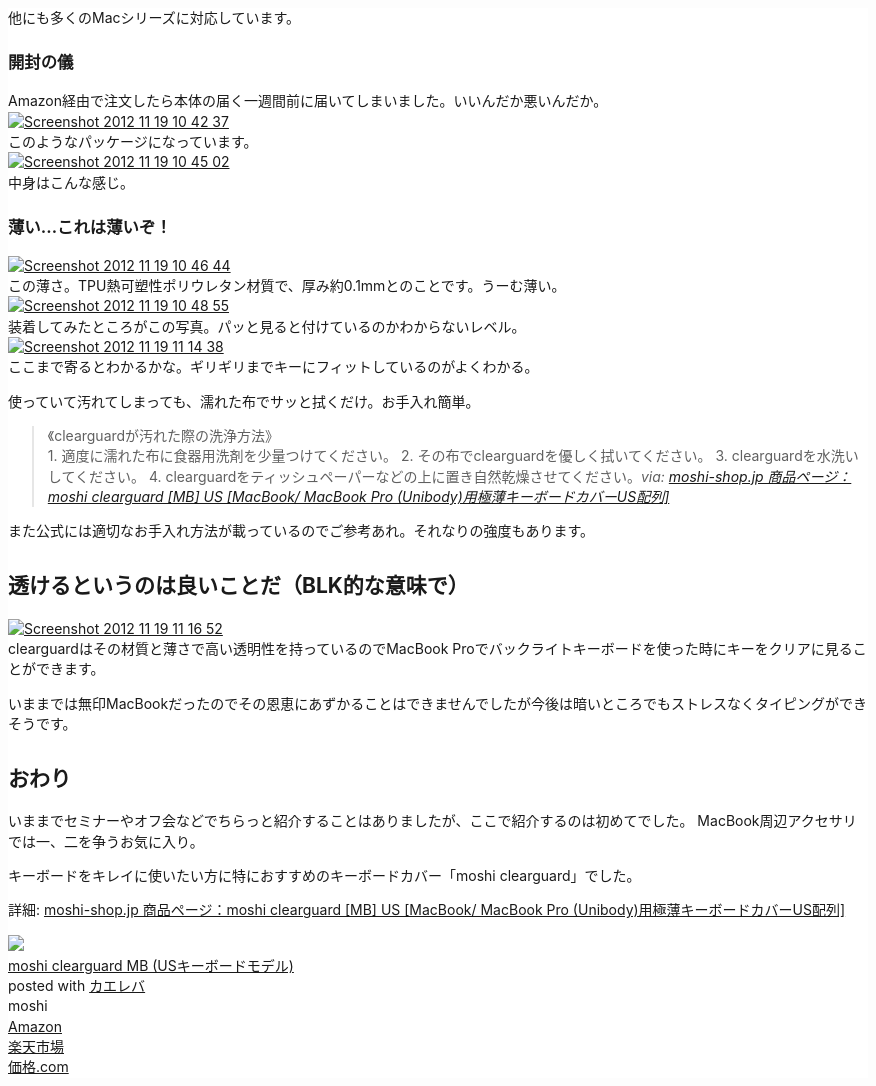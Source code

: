 他にも多くのMacシリーズに対応しています。

<h3>開封の儀</h3>
Amazon経由で注文したら本体の届く一週間前に届いてしまいました。いいんだか悪いんだか。

<div class="center"><a href="http://knk-n.com.s3-website-ap-northeast-1.amazonaws.com/images/2012/11/screenshot_2012-11-19_10.42.37.jpg"><img src="http://knk-n.com.s3-website-ap-northeast-1.amazonaws.com/images/2012/11/screenshot_2012-11-19_10.42.37.jpg" alt="Screenshot 2012 11 19 10 42 37" title="screenshot_2012-11-19_10.42.37.jpg" border="0" width="400px" height="" /></a></div>
このようなパッケージになっています。

<div class="center"><a href="http://knk-n.com.s3-website-ap-northeast-1.amazonaws.com/images/2012/11/screenshot_2012-11-19_10.45.02.jpg"><img src="http://knk-n.com.s3-website-ap-northeast-1.amazonaws.com/images/2012/11/screenshot_2012-11-19_10.45.02.jpg" alt="Screenshot 2012 11 19 10 45 02" title="screenshot_2012-11-19_10.45.02.jpg" border="0" width="400" height="" /></a></div>
中身はこんな感じ。

<h3>薄い…これは薄いぞ！</h3>

<div class="center"><a href="http://knk-n.com.s3-website-ap-northeast-1.amazonaws.com/images/2012/11/screenshot_2012-11-19_10.46.44.jpg"><img src="http://knk-n.com.s3-website-ap-northeast-1.amazonaws.com/images/2012/11/screenshot_2012-11-19_10.46.44.jpg" alt="Screenshot 2012 11 19 10 46 44" title="screenshot_2012-11-19_10.46.44.jpg" border="0" width="400" height="" /></a></div>
この薄さ。TPU熱可塑性ポリウレタン材質で、厚み約0.1mmとのことです。うーむ薄い。

<div class="center"><a href="http://knk-n.com.s3-website-ap-northeast-1.amazonaws.com/images/2012/11/screenshot_2012-11-19_10.48.55.jpg"><img src="http://knk-n.com.s3-website-ap-northeast-1.amazonaws.com/images/2012/11/screenshot_2012-11-19_10.48.55.jpg" alt="Screenshot 2012 11 19 10 48 55" title="screenshot_2012-11-19_10.48.55.jpg" border="0" width="" height="" /></a></div>
装着してみたところがこの写真。パッと見ると付けているのかわからないレベル。

<div class="center"><a href="http://knk-n.com.s3-website-ap-northeast-1.amazonaws.com/images/2012/11/screenshot_2012-11-19_11.14.38.jpg"><img src="http://knk-n.com.s3-website-ap-northeast-1.amazonaws.com/images/2012/11/screenshot_2012-11-19_11.14.38.jpg" alt="Screenshot 2012 11 19 11 14 38" title="screenshot_2012-11-19_11.14.38.jpg" border="0" width="" height="" /></a></div>
ここまで寄るとわかるかな。ギリギリまでキーにフィットしているのがよくわかる。

使っていて汚れてしまっても、濡れた布でサッと拭くだけ。お手入れ簡単。
<blockquote title=%E2%80%9Dmoshi-shop.jp 商品ページ：moshi clearguard [MB] US [MacBook/ MacBook Pro (Unibody)用極薄キーボードカバーUS配列]%E2%80%9D cite=%E2%80%9Dhttp://www.moshi-shop.jp/group_detail_m.cgi?group_id=090216%E2%80%9D>《clearguardが汚れた際の洗浄方法》<br />
1. 適度に濡れた布に食器用洗剤を少量つけてください。
2. その布でclearguardを優しく拭いてください。
3. clearguardを水洗いしてください。
4. clearguardをティッシュペーパーなどの上に置き自然乾燥させてください。<cite>via: <a href=%E2%80%9Dhttp://www.moshi-shop.jp/group_detail_m.cgi?group_id=090216%E2%80%9D target=%E2%80%9D_blank%E2%80%9D>moshi-shop.jp 商品ページ：moshi clearguard [MB] US [MacBook/ MacBook Pro (Unibody)用極薄キーボードカバーUS配列]</a></cite></blockquote>
また公式には適切なお手入れ方法が載っているのでご参考あれ。それなりの強度もあります。

<h2>透けるというのは良いことだ（BLK的な意味で）</h2>
<div class="center"><a href="http://knk-n.com.s3-website-ap-northeast-1.amazonaws.com/images/2012/11/screenshot_2012-11-19_11.16.52.jpg"><img src="http://knk-n.com.s3-website-ap-northeast-1.amazonaws.com/images/2012/11/screenshot_2012-11-19_11.16.52.jpg" alt="Screenshot 2012 11 19 11 16 52" title="screenshot_2012-11-19_11.16.52.jpg" border="0" width="" height="" /></a></div>
clearguardはその材質と薄さで高い透明性を持っているのでMacBook Proでバックライトキーボードを使った時にキーをクリアに見ることができます。

いままでは無印MacBookだったのでその恩恵にあずかることはできませんでしたが今後は暗いところでもストレスなくタイピングができそうです。

<h2>おわり</h2>
いままでセミナーやオフ会などでちらっと紹介することはありましたが、ここで紹介するのは初めてでした。
MacBook周辺アクセサリでは一、二を争うお気に入り。

キーボードをキレイに使いたい方に特におすすめのキーボードカバー「moshi clearguard」でした。

<p>詳細: <a  href="http://www.moshi-shop.jp/group_detail_m.cgi?group_id=090216" target="_blank">moshi-shop.jp 商品ページ：moshi clearguard [MB] US [MacBook/ MacBook Pro (Unibody)用極薄キーボードカバーUS配列]</a><script type="text/javascript">var url = "http://www.moshi-shop.jp/group_detail_m.cgi?group_id=090216";</script><script src="http://api.b.st-hatena.com/entry.count?url=http://www.moshi-shop.jp/group_detail_m.cgi?group_id=090216&callback=hatebTxt"></script></p>

<div class="kaerebalink-box"><div class="kaerebalink-image"><a href="http://www.amazon.co.jp/exec/obidos/ASIN/B009AN23DA/knkn-22/ref=nosim/" rel="nofollow" target="_blank"><img src="http://ecx.images-amazon.com/images/I/51r7vnUq5bL._SL160_.jpg" style="border: none;" /></a></div><div class="kaerebalink-info"><div class="kaerebalink-name"><a href="http://www.amazon.co.jp/exec/obidos/ASIN/B009AN23DA/knkn-22/ref=nosim/" rel="nofollow" target="_blank">moshi clearguard MB (USキーボードモデル)</a><div class="kaerebalink-powered-date">posted with <a href="http://kaereba.com" target="_blank">カエレバ</a></div></div><div class="kaerebalink-detail"> moshi     </div><div class="kaerebalink-link1"><div class="shoplinkamazon"><a href="http://www.amazon.co.jp/gp/search?keywords=moshi%20clearguard%20MB&__mk_ja_JP=%83J%83%5E%83J%83i&tag=knkn-22" rel="nofollow" target="_blank" title="アマゾン" >Amazon</a></div><div class="shoplinkrakuten"><a href="http://hb.afl.rakuten.co.jp/hgc/0dde77ec.b168ef29.0fc46f2c.9208c21c/?pc=http%3A%2F%2Fsearch.rakuten.co.jp%2Fsearch%2Fmall%2Fmoshi%2520clearguard%2520MB%2F-%2Ff.1-p.1-s.1-sf.0-st.A-v.2%3Fx%3D0%26scid%3Daf_ich_link_urltxt%26m%3Dhttp%3A%2F%2Fm.rakuten.co.jp%2F" rel="nofollow" target="_blank" title="楽天市場" >楽天市場</a></div><div class="shoplinkkakakucom"><a href="http://kakaku.com/search_results/moshi%20clearguard%20MB/" rel="nofollow" target="_blank" title="kakakucom" >価格.com</a></div></div></div></div>
